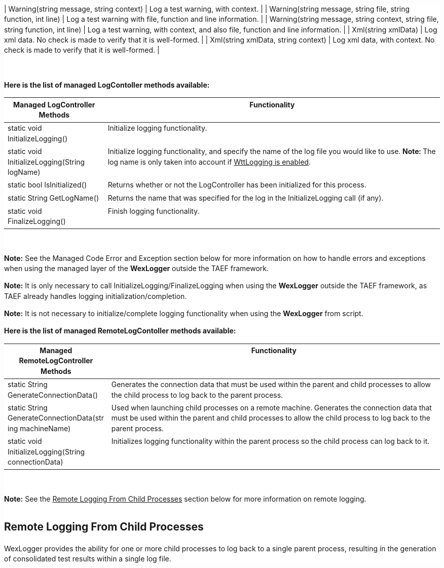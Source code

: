 | Warning(string message, string context)                                         | Log a test warning, with context.                                                                                                                                            |
| Warning(string message, string file, string function, int line)                 | Log a test warning with file, function and line information.                                                                                                                 |
| Warning(string message, string context, string file, string function, int line) | Log a test warning, with context, and also file, function and line information.                                                                                              |
| Xml(string xmlData)                                                             | Log xml data. No check is made to verify that it is well-formed.                                                                                                             |
| Xml(string xmlData, string context)                                             | Log xml data, with context. No check is made to verify that it is well-formed.                                                                                               |

 

**Here is the list of managed LogContoller methods available:**

| Managed LogController Methods                 | Functionality                                                                                                                                                                                       |
|-----------------------------------------------|-----------------------------------------------------------------------------------------------------------------------------------------------------------------------------------------------------|
| static void InitializeLogging()               | Initialize logging functionality.                                                                                                                                                                   |
| static void InitializeLogging(String logName) | Initialize logging functionality, and specify the name of the log file you would like to use. **Note:** The log name is only taken into account if [WttLogging is enabled](#generating-wtt-logs). |
| static bool IsInitialized()                   | Returns whether or not the LogController has been initialized for this process.                                                                                                                     |
| static String GetLogName()                    | Returns the name that was specified for the log in the InitializeLogging call (if any).                                                                                                             |
| static void FinalizeLogging()                 | Finish logging functionality.                                                                                                                                                                       |

 

**Note:** See the Managed Code Error and Exception section below for more information on how to handle errors and exceptions when using the managed layer of the **WexLogger** outside the TAEF framework.

**Note:** It is only necessary to call InitializeLogging/FinalizeLogging when using the **WexLogger** outside the TAEF framework, as TAEF already handles logging initialization/completion.

**Note:** It is not necessary to initialize/complete logging functionality when using the **WexLogger** from script.

**Here is the list of managed RemoteLogContoller methods available:**

| Managed RemoteLogController Methods                      | Functionality                                                                                                                                                                                                |
|----------------------------------------------------------|--------------------------------------------------------------------------------------------------------------------------------------------------------------------------------------------------------------|
| static String GenerateConnectionData()                   | Generates the connection data that must be used within the parent and child processes to allow the child process to log back to the parent process.                                                          |
| static String GenerateConnectionData(string machineName) | Used when launching child processes on a remote machine. Generates the connection data that must be used within the parent and child processes to allow the child process to log back to the parent process. |
| static void InitializeLogging(String connectionData)     | Initializes logging functionality within the parent process so the child process can log back to it.                                                                                                         |

 

**Note:** See the [Remote Logging From Child Processes](#remote-logging-from-child-processes) section below for more information on remote logging.

## Remote Logging From Child Processes


WexLogger provides the ability for one or more child processes to log back to a single parent process, resulting in the generation of consolidated test results within a single log file.
